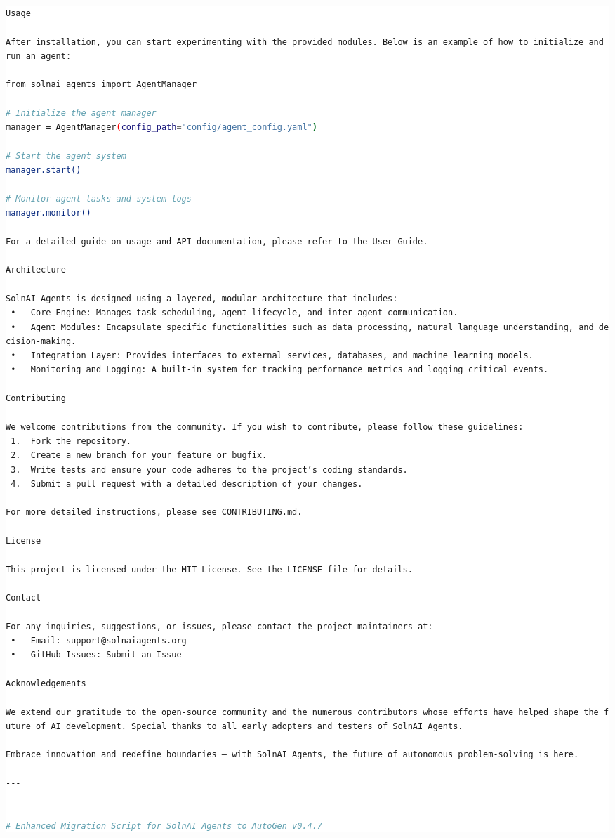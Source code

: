    ```bash
Usage

After installation, you can start experimenting with the provided modules. Below is an example of how to initialize and run an agent:

from solnai_agents import AgentManager

# Initialize the agent manager
manager = AgentManager(config_path="config/agent_config.yaml")

# Start the agent system
manager.start()

# Monitor agent tasks and system logs
manager.monitor()

For a detailed guide on usage and API documentation, please refer to the User Guide.

Architecture

SolnAI Agents is designed using a layered, modular architecture that includes:
	•	Core Engine: Manages task scheduling, agent lifecycle, and inter-agent communication.
	•	Agent Modules: Encapsulate specific functionalities such as data processing, natural language understanding, and decision-making.
	•	Integration Layer: Provides interfaces to external services, databases, and machine learning models.
	•	Monitoring and Logging: A built-in system for tracking performance metrics and logging critical events.

Contributing

We welcome contributions from the community. If you wish to contribute, please follow these guidelines:
	1.	Fork the repository.
	2.	Create a new branch for your feature or bugfix.
	3.	Write tests and ensure your code adheres to the project’s coding standards.
	4.	Submit a pull request with a detailed description of your changes.

For more detailed instructions, please see CONTRIBUTING.md.

License

This project is licensed under the MIT License. See the LICENSE file for details.

Contact

For any inquiries, suggestions, or issues, please contact the project maintainers at:
	•	Email: support@solnaiagents.org
	•	GitHub Issues: Submit an Issue

Acknowledgements

We extend our gratitude to the open-source community and the numerous contributors whose efforts have helped shape the future of AI development. Special thanks to all early adopters and testers of SolnAI Agents.

Embrace innovation and redefine boundaries – with SolnAI Agents, the future of autonomous problem-solving is here.

---


# Enhanced Migration Script for SolnAI Agents to AutoGen v0.4.7
   ```